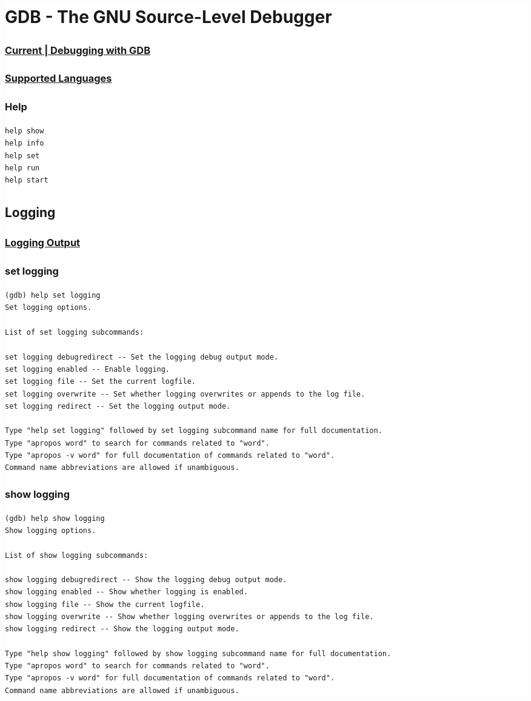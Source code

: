 # GDB - The GNU Source-Level Debugger

### [Current | Debugging with GDB](https://sourceware.org/gdb/current/onlinedocs/gdb.html/)

### [Supported Languages](https://sourceware.org/gdb/current/onlinedocs/gdb.html/Supported-Languages.html#Supported-Languages)

### Help 

```
help show
help info
help set
help run
help start
```


## Logging
### [Logging Output](https://sourceware.org/gdb/current/onlinedocs/gdb.html/Logging-Output.html#Logging-Output)

### set logging
```
(gdb) help set logging
Set logging options.

List of set logging subcommands:

set logging debugredirect -- Set the logging debug output mode.
set logging enabled -- Enable logging.
set logging file -- Set the current logfile.
set logging overwrite -- Set whether logging overwrites or appends to the log file.
set logging redirect -- Set the logging output mode.

Type "help set logging" followed by set logging subcommand name for full documentation.
Type "apropos word" to search for commands related to "word".
Type "apropos -v word" for full documentation of commands related to "word".
Command name abbreviations are allowed if unambiguous.
```

### show logging
```
(gdb) help show logging
Show logging options.

List of show logging subcommands:

show logging debugredirect -- Show the logging debug output mode.
show logging enabled -- Show whether logging is enabled.
show logging file -- Show the current logfile.
show logging overwrite -- Show whether logging overwrites or appends to the log file.
show logging redirect -- Show the logging output mode.

Type "help show logging" followed by show logging subcommand name for full documentation.
Type "apropos word" to search for commands related to "word".
Type "apropos -v word" for full documentation of commands related to "word".
Command name abbreviations are allowed if unambiguous.
```
